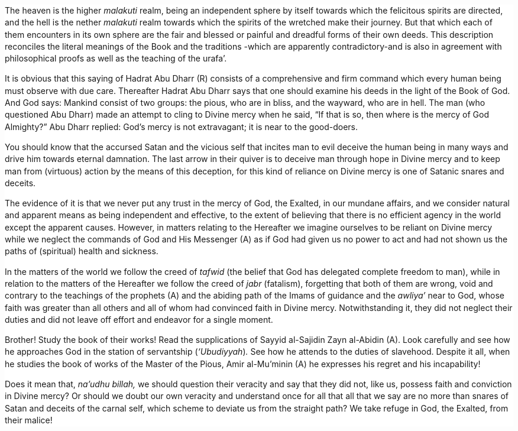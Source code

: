 The heaven is the higher *malakuti* realm, being an independent sphere
by itself towards which the felicitous spirits are directed, and the
hell is the nether *malakuti* realm towards which the spirits of the
wretched make their journey. But that which each of them encounters in
its own sphere are the fair and blessed or painful and dreadful forms of
their own deeds. This description reconciles the literal meanings of the
Book and the traditions -which are apparently contradictory-and is also
in agreement with philosophical proofs as well as the teaching of the
urafa’.

It is obvious that this saying of Hadrat Abu Dharr (R) consists of a
comprehensive and firm command which every human being must observe with
due care. Thereafter Hadrat Abu Dharr says that one should examine his
deeds in the light of the Book of God. And God says: Mankind consist of
two groups: the pious, who are in bliss, and the wayward, who are in
hell. The man (who questioned Abu Dharr) made an attempt to cling to
Divine mercy when he said, “If that is so, then where is the mercy of
God Almighty?” Abu Dharr replied: God’s mercy is not extravagant; it is
near to the good-doers.

You should know that the accursed Satan and the vicious self that
incites man to evil deceive the human being in many ways and drive him
towards eternal damnation. The last arrow in their quiver is to deceive
man through hope in Divine mercy and to keep man from (virtuous) action
by the means of this deception, for this kind of reliance on Divine
mercy is one of Satanic snares and deceits.

The evidence of it is that we never put any trust in the mercy of God,
the Exalted, in our mundane affairs, and we consider natural and
apparent means as being independent and effective, to the extent of
believing that there is no efficient agency in the world except the
apparent causes. However, in matters relating to the Hereafter we
imagine ourselves to be reliant on Divine mercy while we neglect the
commands of God and His Messenger (A) as if God had given us no power to
act and had not shown us the paths of (spiritual) health and sickness.

In the matters of the world we follow the creed of *tafwid* (the belief
that God has delegated complete freedom to man), while in relation to
the matters of the Hereafter we follow the creed of *jabr* (fatalism),
forgetting that both of them are wrong, void and contrary to the
teachings of the prophets (A) and the abiding path of the Imams of
guidance and the *awliya’* near to God, whose faith was greater than all
others and all of whom had convinced faith in Divine mercy.
Notwithstanding it, they did not neglect their duties and did not leave
off effort and endeavor for a single moment.

Brother! Study the book of their works! Read the supplications of Sayyid
al-Sajidin Zayn al-Abidin (A). Look carefully and see how he approaches
God in the station of servantship (*‘Ubudiyyah*)*.* See how he attends
to the duties of slavehood. Despite it all, when he studies the book of
works of the Master of the Pious, Amir al-Mu’minin (A) he expresses his
regret and his incapability!

Does it mean that, *na’udhu billah,* we should question their veracity
and say that they did not, like us, possess faith and conviction in
Divine mercy? Or should we doubt our own veracity and understand once
for all that all that we say are no more than snares of Satan and
deceits of the carnal self, which scheme to deviate us from the straight
path? We take refuge in God, the Exalted, from their malice!
